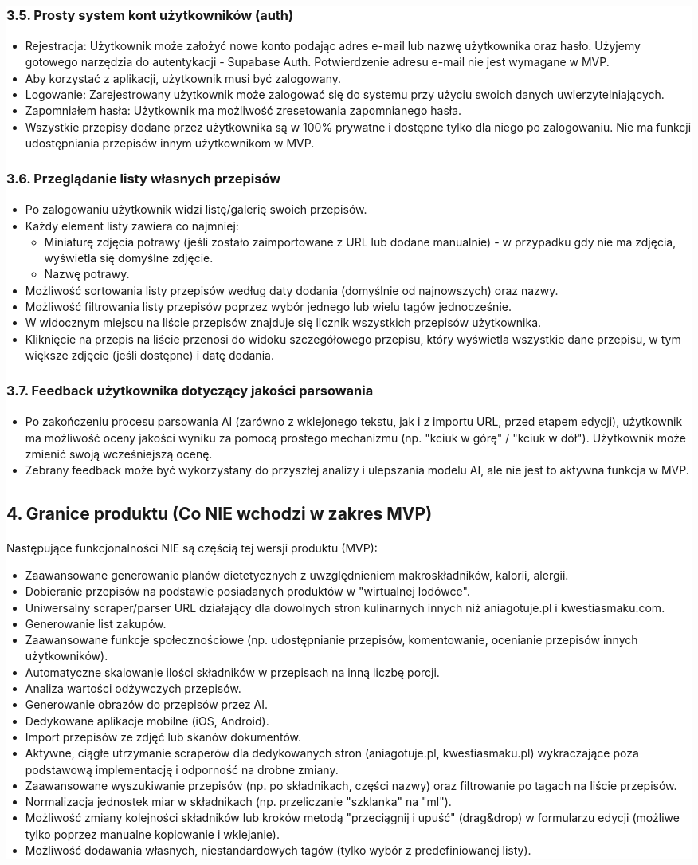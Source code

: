 ### 3.5. Prosty system kont użytkowników (auth)

- Rejestracja: Użytkownik może założyć nowe konto podając adres e-mail lub nazwę użytkownika oraz hasło. Użyjemy gotowego narzędzia do autentykacji - Supabase Auth. Potwierdzenie adresu e-mail nie jest wymagane w MVP.
- Aby korzystać z aplikacji, użytkownik musi być zalogowany.
- Logowanie: Zarejestrowany użytkownik może zalogować się do systemu przy użyciu swoich danych uwierzytelniających.
- Zapomniałem hasła: Użytkownik ma możliwość zresetowania zapomnianego hasła.
- Wszystkie przepisy dodane przez użytkownika są w 100% prywatne i dostępne tylko dla niego po zalogowaniu. Nie ma funkcji udostępniania przepisów innym użytkownikom w MVP.

### 3.6. Przeglądanie listy własnych przepisów

- Po zalogowaniu użytkownik widzi listę/galerię swoich przepisów.
- Każdy element listy zawiera co najmniej:
  - Miniaturę zdjęcia potrawy (jeśli zostało zaimportowane z URL lub dodane manualnie) - w przypadku gdy nie ma zdjęcia, wyświetla się domyślne zdjęcie.
  - Nazwę potrawy.
- Możliwość sortowania listy przepisów według daty dodania (domyślnie od najnowszych) oraz nazwy.
- Możliwość filtrowania listy przepisów poprzez wybór jednego lub wielu tagów jednocześnie.
- W widocznym miejscu na liście przepisów znajduje się licznik wszystkich przepisów użytkownika.
- Kliknięcie na przepis na liście przenosi do widoku szczegółowego przepisu, który wyświetla wszystkie dane przepisu, w tym większe zdjęcie (jeśli dostępne) i datę dodania.

### 3.7. Feedback użytkownika dotyczący jakości parsowania

- Po zakończeniu procesu parsowania AI (zarówno z wklejonego tekstu, jak i z importu URL, przed etapem edycji), użytkownik ma możliwość oceny jakości wyniku za pomocą prostego mechanizmu (np. "kciuk w górę" / "kciuk w dół"). Użytkownik może zmienić swoją wcześniejszą ocenę.
- Zebrany feedback może być wykorzystany do przyszłej analizy i ulepszania modelu AI, ale nie jest to aktywna funkcja w MVP.

## 4. Granice produktu (Co NIE wchodzi w zakres MVP)

Następujące funkcjonalności NIE są częścią tej wersji produktu (MVP):

- Zaawansowane generowanie planów dietetycznych z uwzględnieniem makroskładników, kalorii, alergii.
- Dobieranie przepisów na podstawie posiadanych produktów w "wirtualnej lodówce".
- Uniwersalny scraper/parser URL działający dla dowolnych stron kulinarnych innych niż aniagotuje.pl i kwestiasmaku.com.
- Generowanie list zakupów.
- Zaawansowane funkcje społecznościowe (np. udostępnianie przepisów, komentowanie, ocenianie przepisów innych użytkowników).
- Automatyczne skalowanie ilości składników w przepisach na inną liczbę porcji.
- Analiza wartości odżywczych przepisów.
- Generowanie obrazów do przepisów przez AI.
- Dedykowane aplikacje mobilne (iOS, Android).
- Import przepisów ze zdjęć lub skanów dokumentów.
- Aktywne, ciągłe utrzymanie scraperów dla dedykowanych stron (aniagotuje.pl, kwestiasmaku.pl) wykraczające poza podstawową implementację i odporność na drobne zmiany.
- Zaawansowane wyszukiwanie przepisów (np. po składnikach, części nazwy) oraz filtrowanie po tagach na liście przepisów.
- Normalizacja jednostek miar w składnikach (np. przeliczanie "szklanka" na "ml").
- Możliwość zmiany kolejności składników lub kroków metodą "przeciągnij i upuść" (drag&drop) w formularzu edycji (możliwe tylko poprzez manualne kopiowanie i wklejanie).
- Możliwość dodawania własnych, niestandardowych tagów (tylko wybór z predefiniowanej listy).
